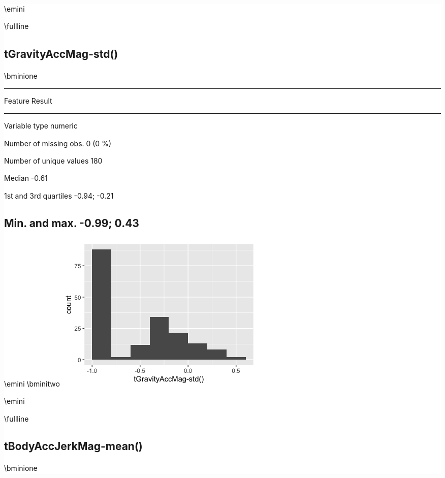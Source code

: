 \emini




\fullline

## tGravityAccMag-std()

\bminione

----------------------------------------
Feature                           Result
------------------------- --------------
Variable type                    numeric

Number of missing obs.           0 (0 %)

Number of unique values              180

Median                             -0.61

1st and 3rd quartiles       -0.94; -0.21

Min. and max.                -0.99; 0.43
----------------------------------------


\emini
\bminitwo
![](CodeBook_files/figure-html/Var-36-tGravityAccMag-std()-1.png)

\emini




\fullline

## tBodyAccJerkMag-mean()

\bminione
